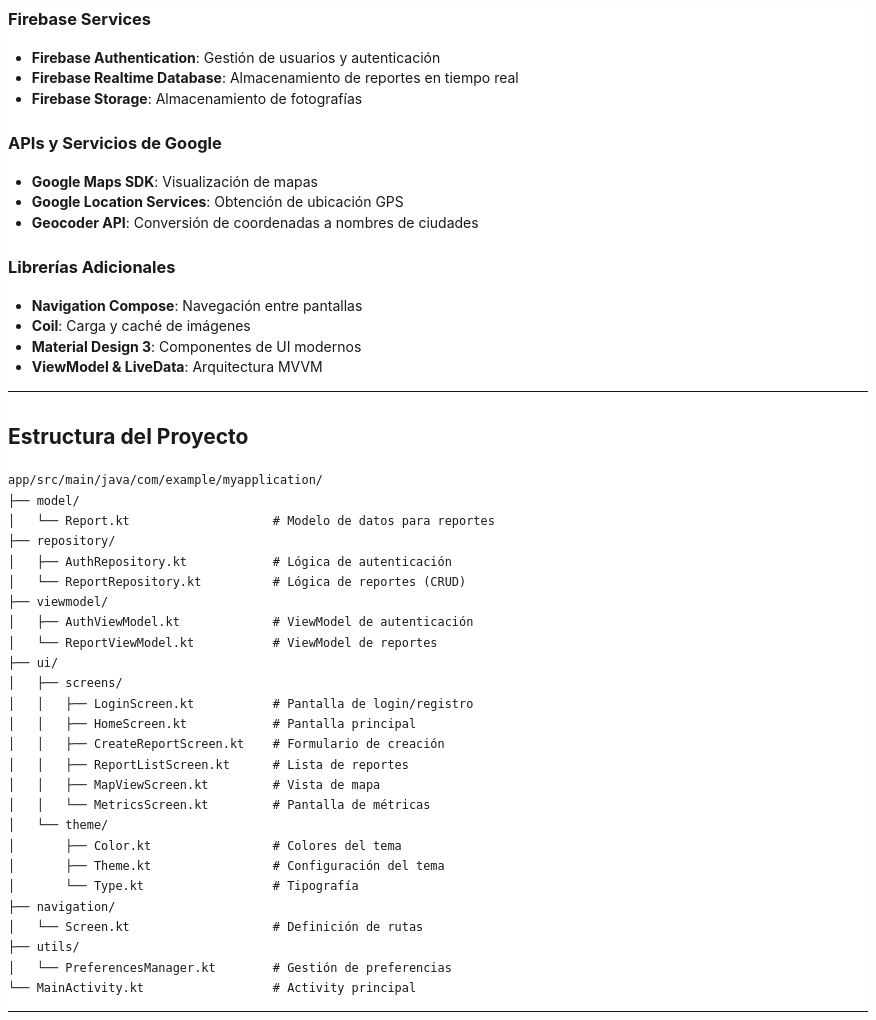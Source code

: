 ### Firebase Services
- **Firebase Authentication**: Gestión de usuarios y autenticación
- **Firebase Realtime Database**: Almacenamiento de reportes en tiempo real
- **Firebase Storage**: Almacenamiento de fotografías

### APIs y Servicios de Google
- **Google Maps SDK**: Visualización de mapas
- **Google Location Services**: Obtención de ubicación GPS
- **Geocoder API**: Conversión de coordenadas a nombres de ciudades

### Librerías Adicionales
- **Navigation Compose**: Navegación entre pantallas
- **Coil**: Carga y caché de imágenes
- **Material Design 3**: Componentes de UI modernos
- **ViewModel & LiveData**: Arquitectura MVVM

---

## Estructura del Proyecto

```
app/src/main/java/com/example/myapplication/
├── model/
│   └── Report.kt                    # Modelo de datos para reportes
├── repository/
│   ├── AuthRepository.kt            # Lógica de autenticación
│   └── ReportRepository.kt          # Lógica de reportes (CRUD)
├── viewmodel/
│   ├── AuthViewModel.kt             # ViewModel de autenticación
│   └── ReportViewModel.kt           # ViewModel de reportes
├── ui/
│   ├── screens/
│   │   ├── LoginScreen.kt           # Pantalla de login/registro
│   │   ├── HomeScreen.kt            # Pantalla principal
│   │   ├── CreateReportScreen.kt    # Formulario de creación
│   │   ├── ReportListScreen.kt      # Lista de reportes
│   │   ├── MapViewScreen.kt         # Vista de mapa
│   │   └── MetricsScreen.kt         # Pantalla de métricas
│   └── theme/
│       ├── Color.kt                 # Colores del tema
│       ├── Theme.kt                 # Configuración del tema
│       └── Type.kt                  # Tipografía
├── navigation/
│   └── Screen.kt                    # Definición de rutas
├── utils/
│   └── PreferencesManager.kt        # Gestión de preferencias
└── MainActivity.kt                  # Activity principal
```

---
